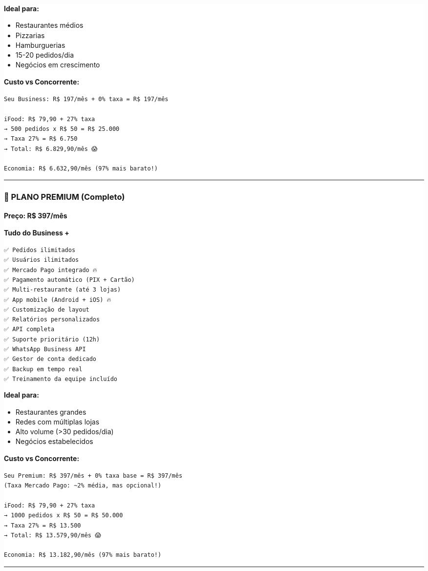 **Ideal para:**
- Restaurantes médios
- Pizzarias
- Hamburguerias
- 15-20 pedidos/dia
- Negócios em crescimento

**Custo vs Concorrente:**
```
Seu Business: R$ 197/mês + 0% taxa = R$ 197/mês

iFood: R$ 79,90 + 27% taxa
→ 500 pedidos x R$ 50 = R$ 25.000
→ Taxa 27% = R$ 6.750
→ Total: R$ 6.829,90/mês 😱

Economia: R$ 6.632,90/mês (97% mais barato!)
```

---

### **🥇 PLANO PREMIUM (Completo)**

**Preço: R$ 397/mês**

**Tudo do Business +**
```
✅ Pedidos ilimitados
✅ Usuários ilimitados
✅ Mercado Pago integrado 🔥
✅ Pagamento automático (PIX + Cartão)
✅ Multi-restaurante (até 3 lojas)
✅ App mobile (Android + iOS) 🔥
✅ Customização de layout
✅ Relatórios personalizados
✅ API completa
✅ Suporte prioritário (12h)
✅ WhatsApp Business API
✅ Gestor de conta dedicado
✅ Backup em tempo real
✅ Treinamento da equipe incluído
```

**Ideal para:**
- Restaurantes grandes
- Redes com múltiplas lojas
- Alto volume (>30 pedidos/dia)
- Negócios estabelecidos

**Custo vs Concorrente:**
```
Seu Premium: R$ 397/mês + 0% taxa base = R$ 397/mês
(Taxa Mercado Pago: ~2% média, mas opcional!)

iFood: R$ 79,90 + 27% taxa
→ 1000 pedidos x R$ 50 = R$ 50.000
→ Taxa 27% = R$ 13.500
→ Total: R$ 13.579,90/mês 😱

Economia: R$ 13.182,90/mês (97% mais barato!)
```

---